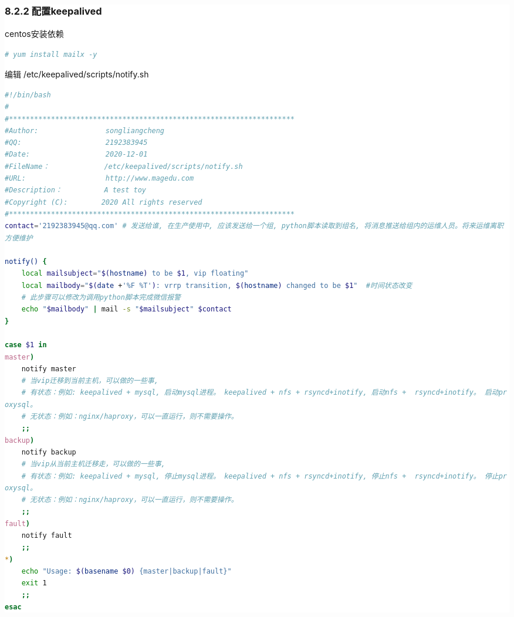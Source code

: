 ### 8.2.2 配置keepalived



centos安装依赖

```bash
# yum install mailx -y
```

编辑 /etc/keepalived/scripts/notify.sh

```bash
#!/bin/bash
#
#********************************************************************
#Author:                songliangcheng
#QQ:                    2192383945
#Date:                  2020-12-01
#FileName：             /etc/keepalived/scripts/notify.sh
#URL:                   http://www.magedu.com
#Description：          A test toy
#Copyright (C):        2020 All rights reserved
#********************************************************************
contact='2192383945@qq.com' # 发送给谁, 在生产使用中, 应该发送给一个组, python脚本读取到组名, 将消息推送给组内的运维人员。将来运维离职方便维护

notify() {
    local mailsubject="$(hostname) to be $1, vip floating"
    local mailbody="$(date +'%F %T'): vrrp transition, $(hostname) changed to be $1"  #时间状态改变
	# 此步骤可以修改为调用python脚本完成微信报警
	echo "$mailbody" | mail -s "$mailsubject" $contact
}

case $1 in
master)
    notify master
    # 当vip迁移到当前主机，可以做的一些事, 
    # 有状态：例如: keepalived + mysql, 启动mysql进程。 keepalived + nfs + rsyncd+inotify, 启动nfs +  rsyncd+inotify。 启动proxysql。
    # 无状态：例如：nginx/haproxy，可以一直运行，则不需要操作。
    ;;
backup)
    notify backup
    # 当vip从当前主机迁移走，可以做的一些事, 
    # 有状态：例如: keepalived + mysql, 停止mysql进程。 keepalived + nfs + rsyncd+inotify, 停止nfs +  rsyncd+inotify。 停止proxysql。
    # 无状态：例如：nginx/haproxy，可以一直运行，则不需要操作。
    ;;
fault)
    notify fault
    ;;
*)
    echo "Usage: $(basename $0) {master|backup|fault}"
    exit 1
    ;;
esac
```
